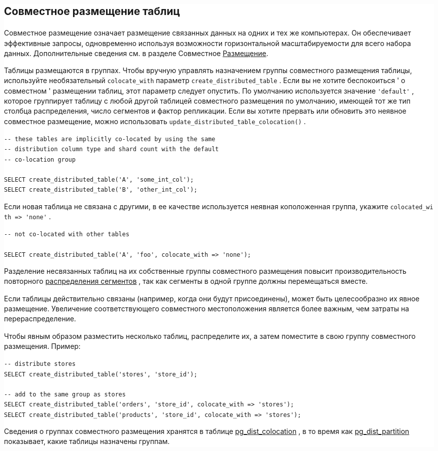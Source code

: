 ## <a name="colocating-tables"></a>Совместное размещение таблиц

Совместное размещение означает размещение связанных данных на одних и тех же компьютерах. Он обеспечивает эффективные запросы, одновременно используя возможности горизонтальной масштабируемости для всего набора данных. Дополнительные сведения см. в разделе Совместное [Размещение](concepts-hyperscale-colocation.md).

Таблицы размещаются в группах. Чтобы вручную управлять назначением группы совместного размещения таблицы, используйте необязательный `colocate_with` параметр `create_distributed_table` . Если вы не хотите беспокоиться \' о совместном \' размещении таблиц, этот параметр следует опустить. По умолчанию используется значение `'default'` , которое группирует таблицу с любой другой таблицей совместного размещения по умолчанию, имеющей тот же тип столбца распределения, число сегментов и фактор репликации. Если вы хотите прервать или обновить это неявное совместное размещение, можно использовать `update_distributed_table_colocation()` .

```postgresql
-- these tables are implicitly co-located by using the same
-- distribution column type and shard count with the default
-- co-location group

SELECT create_distributed_table('A', 'some_int_col');
SELECT create_distributed_table('B', 'other_int_col');
```

Если новая таблица не связана с другими, в ее качестве используется неявная коположенная группа, укажите `colocated_with => 'none'` .

```postgresql
-- not co-located with other tables

SELECT create_distributed_table('A', 'foo', colocate_with => 'none');
```

Разделение несвязанных таблиц на их собственные группы совместного размещения повысит производительность повторного [распределения сегментов](howto-hyperscale-scale-rebalance.md) , так как сегменты в одной группе должны перемещаться вместе.

Если таблицы действительно связаны (например, когда они будут присоединены), может быть целесообразно их явное размещение. Увеличение соответствующего совместного местоположения является более важным, чем затраты на перераспределение.

Чтобы явным образом разместить несколько таблиц, распределите их, а затем поместите в свою группу совместного размещения. Пример:

```postgresql
-- distribute stores
SELECT create_distributed_table('stores', 'store_id');

-- add to the same group as stores
SELECT create_distributed_table('orders', 'store_id', colocate_with => 'stores');
SELECT create_distributed_table('products', 'store_id', colocate_with => 'stores');
```

Сведения о группах совместного размещения хранятся в таблице [pg_dist_colocation](reference-hyperscale-metadata.md#colocation-group-table) , в то время как [pg_dist_partition](reference-hyperscale-metadata.md#partition-table) показывает, какие таблицы назначены группам.

